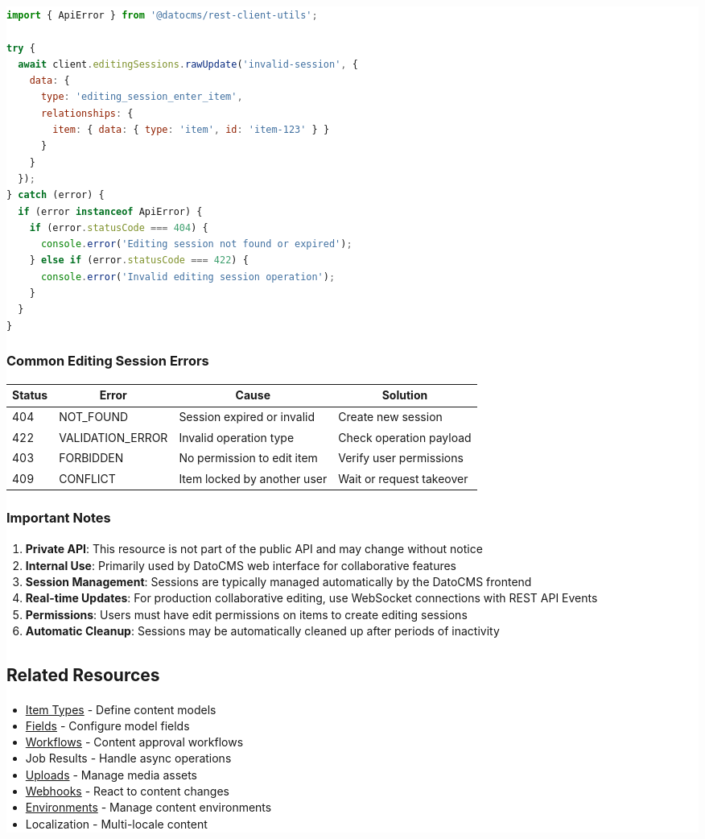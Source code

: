 ```javascript
import { ApiError } from '@datocms/rest-client-utils';

try {
  await client.editingSessions.rawUpdate('invalid-session', {
    data: {
      type: 'editing_session_enter_item',
      relationships: {
        item: { data: { type: 'item', id: 'item-123' } }
      }
    }
  });
} catch (error) {
  if (error instanceof ApiError) {
    if (error.statusCode === 404) {
      console.error('Editing session not found or expired');
    } else if (error.statusCode === 422) {
      console.error('Invalid editing session operation');
    }
  }
}
```

### Common Editing Session Errors

| Status | Error | Cause | Solution |
|--------|-------|-------|----------|
| 404 | NOT_FOUND | Session expired or invalid | Create new session |
| 422 | VALIDATION_ERROR | Invalid operation type | Check operation payload |
| 403 | FORBIDDEN | No permission to edit item | Verify user permissions |
| 409 | CONFLICT | Item locked by another user | Wait or request takeover |

### Important Notes

1. **Private API**: This resource is not part of the public API and may change without notice
2. **Internal Use**: Primarily used by DatoCMS web interface for collaborative features
3. **Session Management**: Sessions are typically managed automatically by the DatoCMS frontend
4. **Real-time Updates**: For production collaborative editing, use WebSocket connections with REST API Events
5. **Permissions**: Users must have edit permissions on items to create editing sessions
6. **Automatic Cleanup**: Sessions may be automatically cleaned up after periods of inactivity

## Related Resources

- [Item Types](./item-type.md) - Define content models
- [Fields](./field.md) - Configure model fields
- [Workflows](../03-publishing-workflow/workflow.md) - Content approval workflows
- Job Results - Handle async operations
- [Uploads](../02-media-management/upload.md) - Manage media assets
- [Webhooks](../04-site-configuration/webhook.md) - React to content changes
- [Environments](../04-site-configuration/environment.md) - Manage content environments
- Localization - Multi-locale content